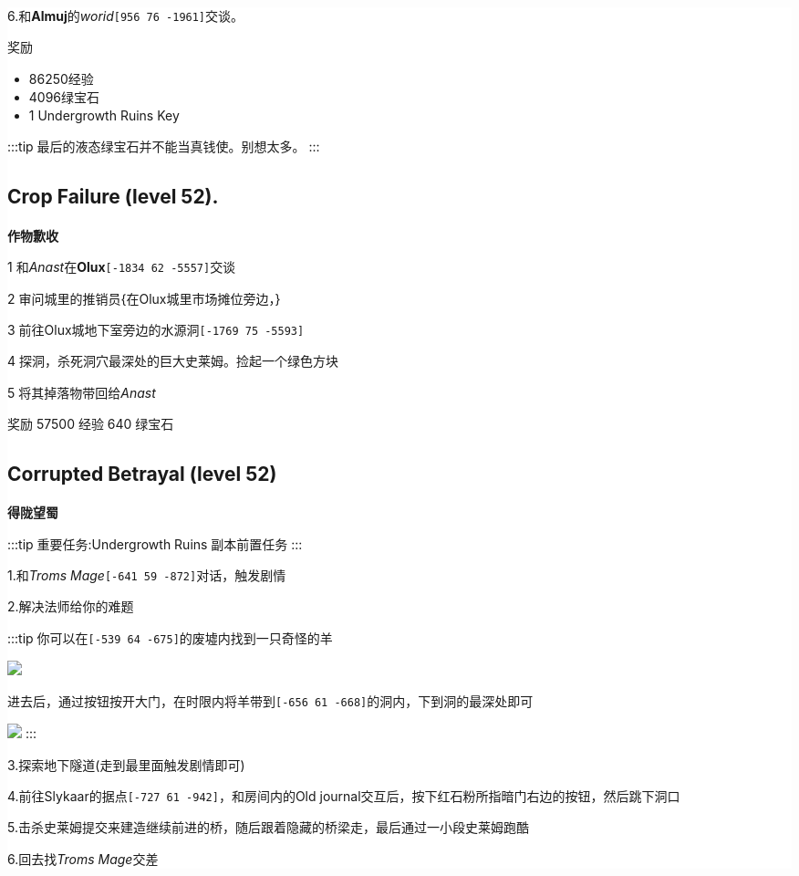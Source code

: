 6.和**Almuj**的*worid*`[956 76 -1961]`交谈。

奖励
+ 86250经验
+ 4096绿宝石
+ 1 Undergrowth Ruins Key
  
:::tip
最后的液态绿宝石并不能当真钱使。别想太多。
:::



## Crop Failure (level 52).
**作物歉收**

1 和*Anast*在**Olux**`[-1834 62 -5557]`交谈

2 审问城里的推销员{在Olux城里市场摊位旁边，}

3 前往Olux城地下室旁边的水源洞`[-1769 75 -5593]`

4 探洞，杀死洞穴最深处的巨大史莱姆。捡起一个绿色方块

5 将其掉落物带回给*Anast*

奖励
57500 经验
640 绿宝石

## Corrupted Betrayal (level 52)
**得陇望蜀**

:::tip
重要任务:Undergrowth Ruins 副本前置任务
:::

1.和*Troms Mage*`[-641 59 -872]`对话，触发剧情

2.解决法师给你的难题

:::tip
你可以在`[-539 64 -675]`的废墟内找到一只奇怪的羊

![](../.vuepress/assets/img/lvl52-4.jpg)

进去后，通过按钮按开大门，在时限内将羊带到`[-656 61 -668]`的洞内，下到洞的最深处即可

![](../.vuepress/assets/img/lvl52-5.jpg)
:::

3.探索地下隧道(走到最里面触发剧情即可)

4.前往Slykaar的据点`[-727 61 -942]`，和房间内的Old journal交互后，按下红石粉所指暗门右边的按钮，然后跳下洞口

5.击杀史莱姆提交来建造继续前进的桥，随后跟着隐藏的桥梁走，最后通过一小段史莱姆跑酷

6.回去找*Troms Mage*交差
